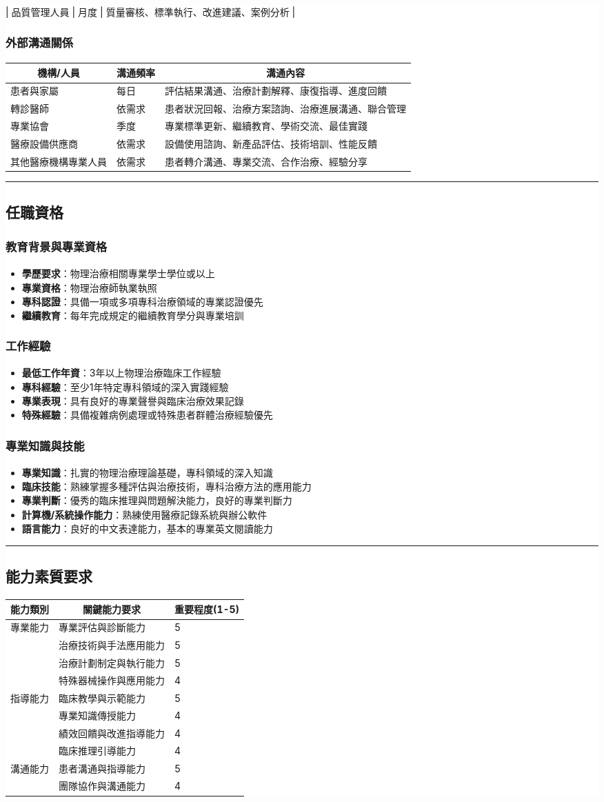 | 品質管理人員 | 月度 | 質量審核、標準執行、改進建議、案例分析 |

### 外部溝通關係

| 機構/人員 | 溝通頻率 | 溝通內容 |
|----------|---------|---------|
| 患者與家屬 | 每日 | 評估結果溝通、治療計劃解釋、康復指導、進度回饋 |
| 轉診醫師 | 依需求 | 患者狀況回報、治療方案諮詢、治療進展溝通、聯合管理 |
| 專業協會 | 季度 | 專業標準更新、繼續教育、學術交流、最佳實踐 |
| 醫療設備供應商 | 依需求 | 設備使用諮詢、新產品評估、技術培訓、性能反饋 |
| 其他醫療機構專業人員 | 依需求 | 患者轉介溝通、專業交流、合作治療、經驗分享 |

---

## 任職資格

### 教育背景與專業資格
- **學歷要求**：物理治療相關專業學士學位或以上
- **專業資格**：物理治療師執業執照
- **專科認證**：具備一項或多項專科治療領域的專業認證優先
- **繼續教育**：每年完成規定的繼續教育學分與專業培訓

### 工作經驗
- **最低工作年資**：3年以上物理治療臨床工作經驗
- **專科經驗**：至少1年特定專科領域的深入實踐經驗
- **專業表現**：具有良好的專業聲譽與臨床治療效果記錄
- **特殊經驗**：具備複雜病例處理或特殊患者群體治療經驗優先

### 專業知識與技能
- **專業知識**：扎實的物理治療理論基礎，專科領域的深入知識
- **臨床技能**：熟練掌握多種評估與治療技術，專科治療方法的應用能力
- **專業判斷**：優秀的臨床推理與問題解決能力，良好的專業判斷力
- **計算機/系統操作能力**：熟練使用醫療記錄系統與辦公軟件
- **語言能力**：良好的中文表達能力，基本的專業英文閱讀能力

---

## 能力素質要求

| 能力類別 | 關鍵能力要求 | 重要程度(1-5) |
|---------|------------|--------------|
| 專業能力 | 專業評估與診斷能力 | 5 |
| | 治療技術與手法應用能力 | 5 |
| | 治療計劃制定與執行能力 | 5 |
| | 特殊器械操作與應用能力 | 4 |
| 指導能力 | 臨床教學與示範能力 | 5 |
| | 專業知識傳授能力 | 4 |
| | 績效回饋與改進指導能力 | 4 |
| | 臨床推理引導能力 | 4 |
| 溝通能力 | 患者溝通與指導能力 | 5 |
| | 團隊協作與溝通能力 | 4 |